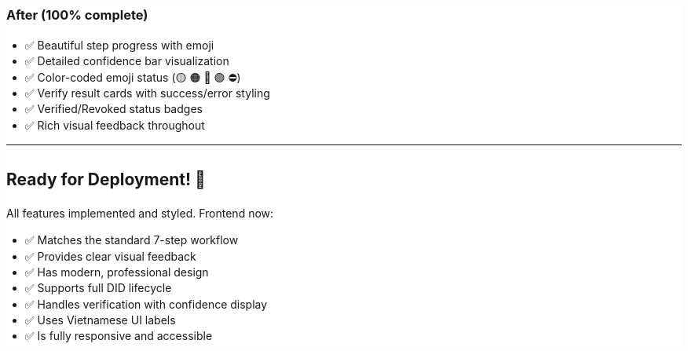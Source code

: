 ### After (100% complete)
- ✅ Beautiful step progress with emoji
- ✅ Detailed confidence bar visualization
- ✅ Color-coded emoji status (🟡 🟠 🔵 🟢 ⛔)
- ✅ Verify result cards with success/error styling
- ✅ Verified/Revoked status badges
- ✅ Rich visual feedback throughout

---

## Ready for Deployment! 🚀

All features implemented and styled. Frontend now:
- ✅ Matches the standard 7-step workflow
- ✅ Provides clear visual feedback
- ✅ Has modern, professional design
- ✅ Supports full DID lifecycle
- ✅ Handles verification with confidence display
- ✅ Uses Vietnamese UI labels
- ✅ Is fully responsive and accessible
